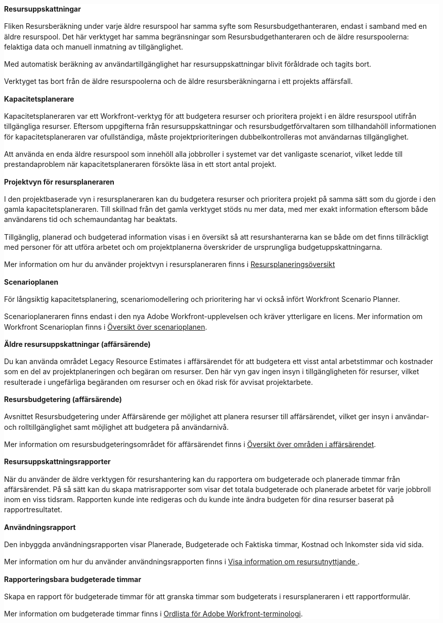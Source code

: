   </tr> 
  <tr> 
   <td> <p><strong>Resursuppskattningar</strong> </p> <p>Fliken Resursberäkning under varje äldre resurspool har samma syfte som Resursbudgethanteraren, endast i samband med en äldre resurspool. Det här verktyget har samma begränsningar som Resursbudgethanteraren och de äldre resurspoolerna: felaktiga data och manuell inmatning av tillgänglighet. </p> </td> 
   <td> <p>Med automatisk beräkning av användartillgänglighet har resursuppskattningar blivit föråldrade och tagits bort.</p> <p>Verktyget tas bort från de äldre resurspoolerna och de äldre resursberäkningarna i ett projekts affärsfall. </p> </td> 
  </tr> 
  <tr> 
   <td> <p><strong>Kapacitetsplanerare</strong> </p> <p>Kapacitetsplaneraren var ett Workfront-verktyg för att budgetera resurser och prioritera projekt i en äldre resurspool utifrån tillgängliga resurser. Eftersom uppgifterna från resursuppskattningar och resursbudgetförvaltaren som tillhandahöll informationen för kapacitetsplaneraren var ofullständiga, måste projektprioriteringen dubbelkontrolleras mot användarnas tillgänglighet.</p> <p>Att använda en enda äldre resurspool som innehöll alla jobbroller i systemet var det vanligaste scenariot, vilket ledde till prestandaproblem när kapacitetsplaneraren försökte läsa in ett stort antal projekt.</p> </td> 
   <td> <p><strong>Projektvyn för resursplaneraren</strong> </p> <p>I den projektbaserade vyn i resursplaneraren kan du budgetera resurser och prioritera projekt på samma sätt som du gjorde i den gamla kapacitetsplaneraren. Till skillnad från det gamla verktyget stöds nu mer data, med mer exakt information eftersom både användarens tid och schemaundantag har beaktats.</p> <p>Tillgänglig, planerad och budgeterad information visas i en översikt så att resurshanterarna kan se både om det finns tillräckligt med personer för att utföra arbetet och om projektplanerna överskrider de ursprungliga budgetuppskattningarna.</p> <p> Mer information om hur du använder projektvyn i resursplaneraren finns i <a href="../../../resource-mgmt/resource-planning/get-started-resource-planner.md" class="MCXref xref">Resursplaneringsöversikt</a></p> <p><strong>Scenarioplanen</strong> </p> <p>För långsiktig kapacitetsplanering, scenariomodellering och prioritering har vi också infört Workfront Scenario Planner. </p> <p>Scenarioplaneraren finns endast i den nya Adobe Workfront-upplevelsen och kräver ytterligare en licens. Mer information om Workfront Scenarioplan finns i <a href="../../../scenario-planner/scenario-planner-overview.md" class="MCXref xref">Översikt över scenarioplanen</a>. </p> </td> 
  </tr> 
  <tr> 
   <td> <p><strong>Äldre resursuppskattningar (affärsärende)</strong> </p> <p>Du kan använda området Legacy Resource Estimates i affärsärendet för att budgetera ett visst antal arbetstimmar och kostnader som en del av projektplaneringen och begäran om resurser. Den här vyn gav ingen insyn i tillgängligheten för resurser, vilket resulterade i ungefärliga begäranden om resurser och en ökad risk för avvisat projektarbete.</p> </td> 
   <td> <p><strong>Resursbudgetering (affärsärende)</strong> </p> <p>Avsnittet Resursbudgetering under Affärsärende ger möjlighet att planera resurser till affärsärendet, vilket ger insyn i användar- och rolltillgänglighet samt möjlighet att budgetera på användarnivå. </p> <p> Mer information om resursbudgeteringsområdet för affärsärendet finns i <a href="../../../manage-work/projects/define-a-business-case/areas-of-business-case.md" class="MCXref xref">Översikt över områden i affärsärendet</a>. </p> </td> 
  </tr> 
  <tr> 
   <td> <p><strong>Resursuppskattningsrapporter</strong> </p> <p>När du använder de äldre verktygen för resurshantering kan du rapportera om budgeterade och planerade timmar från affärsärendet. På så sätt kan du skapa matrisrapporter som visar det totala budgeterade och planerade arbetet för varje jobbroll inom en viss tidsram. Rapporten kunde inte redigeras och du kunde inte ändra budgeten för dina resurser baserat på rapportresultatet. </p> </td> 
   <td> <p><strong>Användningsrapport</strong> </p> <p>Den inbyggda användningsrapporten visar Planerade, Budgeterade och Faktiska timmar, Kostnad och Inkomster sida vid sida. </p> <p>Mer information om hur du använder användningsrapporten finns i <a href="../../../resource-mgmt/resource-utilization/view-utilization-information.md" class="MCXref xref">Visa information om resursutnyttjande </a>. </p> 
    <div> 
     <p><strong>Rapporteringsbara budgeterade timmar</strong> </p> 
     <p>Skapa en rapport för budgeterade timmar för att granska timmar som budgeterats i resursplaneraren i ett rapportformulär. </p> 
     <p>Mer information om budgeterade timmar finns i <a href="../../../workfront-basics/navigate-workfront/workfront-navigation/workfront-terminology-glossary.md" class="MCXref xref">Ordlista för Adobe Workfront-terminologi</a>.</p> 